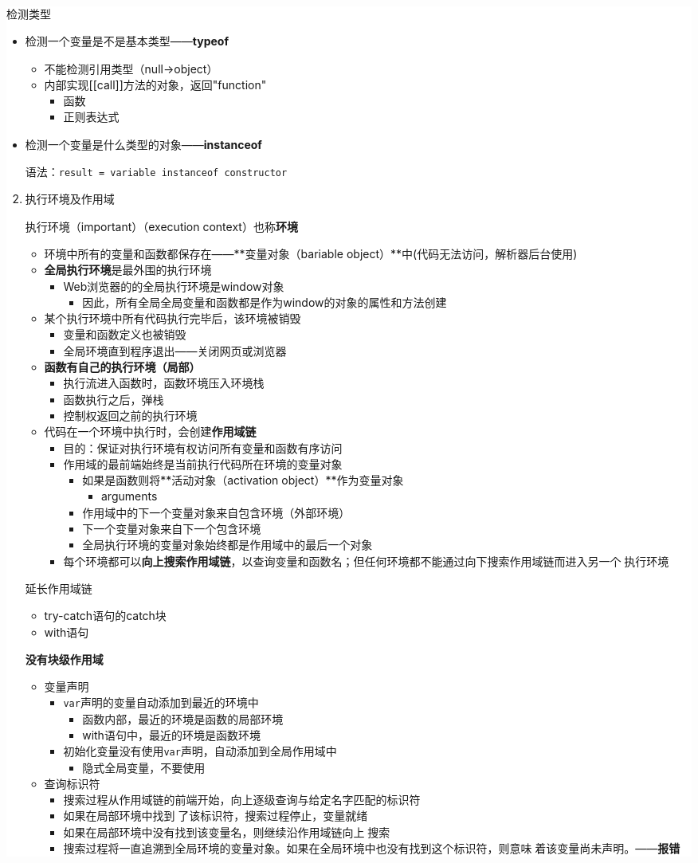    检测类型

   - 检测一个变量是不是基本类型——**typeof**

     - 不能检测引用类型（null->object）
     - 内部实现[[call]]方法的对象，返回"function"
       - 函数
       - 正则表达式

   - 检测一个变量是什么类型的对象——**instanceof**

     语法：`result = variable instanceof constructor`

2. 执行环境及作用域

   执行环境（important）（execution context）也称**环境**

   - 环境中所有的变量和函数都保存在——**变量对象（bariable object）**中(代码无法访问，解析器后台使用)
   - **全局执行环境**是最外围的执行环境
     - Web浏览器的的全局执行环境是window对象
       - 因此，所有全局全局变量和函数都是作为window的对象的属性和方法创建
   - 某个执行环境中所有代码执行完毕后，该环境被销毁
     - 变量和函数定义也被销毁
     - 全局环境直到程序退出——关闭网页或浏览器
   - **函数有自己的执行环境（局部）**
     - 执行流进入函数时，函数环境压入环境栈
     - 函数执行之后，弹栈
     - 控制权返回之前的执行环境
   - 代码在一个环境中执行时，会创建**作用域链**
     - 目的：保证对执行环境有权访问所有变量和函数有序访问
     - 作用域的最前端始终是当前执行代码所在环境的变量对象
       - 如果是函数则将**活动对象（activation object）**作为变量对象
         - arguments
       - 作用域中的下一个变量对象来自包含环境（外部环境）
       - 下一个变量对象来自下一个包含环境
       - 全局执行环境的变量对象始终都是作用域中的最后一个对象
     - 每个环境都可以**向上搜索作用域链**，以查询变量和函数名；但任何环境都不能通过向下搜索作用域链而进入另一个
       执行环境

   延长作用域链

   - try-catch语句的catch块
   - with语句

   **没有块级作用域**

   - 变量声明
     - `var`声明的变量自动添加到最近的环境中
       - 函数内部，最近的环境是函数的局部环境
       - with语句中，最近的环境是函数环境
     - 初始化变量没有使用`var`声明，自动添加到全局作用域中
       - 隐式全局变量，不要使用
   - 查询标识符
     - 搜索过程从作用域链的前端开始，向上逐级查询与给定名字匹配的标识符
     - 如果在局部环境中找到
       了该标识符，搜索过程停止，变量就绪
     - 如果在局部环境中没有找到该变量名，则继续沿作用域链向上
       搜索
     - 搜索过程将一直追溯到全局环境的变量对象。如果在全局环境中也没有找到这个标识符，则意味
       着该变量尚未声明。——**报错**
